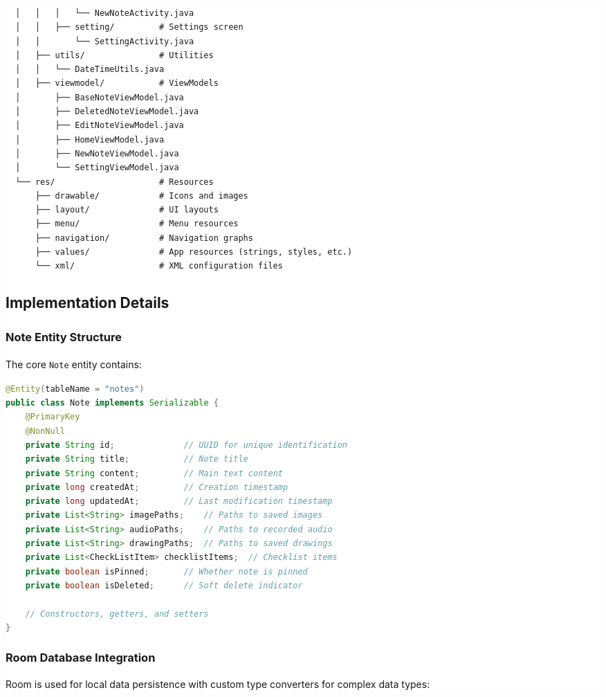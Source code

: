 ```
  │   │   │   └── NewNoteActivity.java
  │   │   ├── setting/         # Settings screen
  │   │       └── SettingActivity.java
  │   ├── utils/               # Utilities
  │   │   └── DateTimeUtils.java
  │   ├── viewmodel/           # ViewModels
  │       ├── BaseNoteViewModel.java
  │       ├── DeletedNoteViewModel.java
  │       ├── EditNoteViewModel.java
  │       ├── HomeViewModel.java
  │       ├── NewNoteViewModel.java
  │       └── SettingViewModel.java
  └── res/                     # Resources
      ├── drawable/            # Icons and images
      ├── layout/              # UI layouts
      ├── menu/                # Menu resources
      ├── navigation/          # Navigation graphs
      ├── values/              # App resources (strings, styles, etc.)
      └── xml/                 # XML configuration files
```

## Implementation Details

### Note Entity Structure

The core `Note` entity contains:

```java
@Entity(tableName = "notes")
public class Note implements Serializable {
    @PrimaryKey
    @NonNull
    private String id;              // UUID for unique identification
    private String title;           // Note title
    private String content;         // Main text content
    private long createdAt;         // Creation timestamp
    private long updatedAt;         // Last modification timestamp
    private List<String> imagePaths;    // Paths to saved images
    private List<String> audioPaths;    // Paths to recorded audio
    private List<String> drawingPaths;  // Paths to saved drawings
    private List<CheckListItem> checklistItems;  // Checklist items
    private boolean isPinned;       // Whether note is pinned
    private boolean isDeleted;      // Soft delete indicator

    // Constructors, getters, and setters
}
```

### Room Database Integration

Room is used for local data persistence with custom type converters for complex data types:
